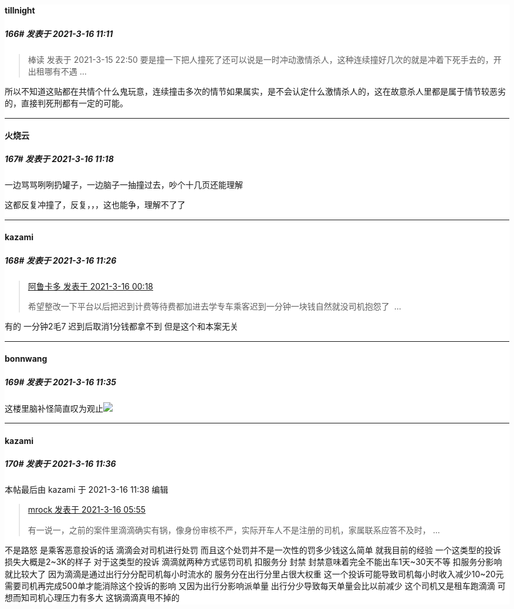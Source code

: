 ####  tillnight  
##### 166#       发表于 2021-3-16 11:11


<blockquote>棒读 发表于 2021-3-15 22:50
要是撞一下把人撞死了还可以说是一时冲动激情杀人，这种连续撞好几次的就是冲着下死手去的，开出租哪有不遇 ...</blockquote>
所以不知道这贴都在共情个什么鬼玩意，连续撞击多次的情节如果属实，是不会认定什么激情杀人的，这在故意杀人里都是属于情节较恶劣的，直接判死刑都有一定的可能。


*****

####  火烧云  
##### 167#       发表于 2021-3-16 11:18


一边骂骂咧咧扔罐子，一边脑子一抽撞过去，吵个十几页还能理解


这都反复冲撞了，反复，，，这也能争，理解不了了


*****

####  kazami  
##### 168#       发表于 2021-3-16 11:26


<blockquote><a href="httphttps://bbs.saraba1st.com/2b/forum.php?mod=redirect&amp;goto=findpost&amp;pid=50636938&amp;ptid=1993245" target="_blank">阿鲁卡多 发表于 2021-3-16 00:18</a>

希望整改一下平台以后把迟到计费等待费都加进去学专车乘客迟到一分钟一块钱自然就没司机抱怨了  ...</blockquote>
有的 一分钟2毛7 迟到后取消1分钱都拿不到 但是这个和本案无关


*****

####  bonnwang  
##### 169#       发表于 2021-3-16 11:35


这楼里脑补怪简直叹为观止<img src="https://static.saraba1st.com/image/smiley/face2017/004.gif" referrerpolicy="no-referrer">


*****

####  kazami  
##### 170#       发表于 2021-3-16 11:36


 本帖最后由 kazami 于 2021-3-16 11:38 编辑 
<blockquote><a href="httphttps://bbs.saraba1st.com/2b/forum.php?mod=redirect&amp;goto=findpost&amp;pid=50637623&amp;ptid=1993245" target="_blank">mrock 发表于 2021-3-16 05:55</a>

有一说一，之前的案件里滴滴确实有锅，像身份审核不严，实际开车人不是注册的司机，家属联系应答不及时， ...</blockquote>
不是路怒 是乘客恶意投诉的话 滴滴会对司机进行处罚 而且这个处罚并不是一次性的罚多少钱这么简单 就我目前的经验 一个这类型的投诉 损失大概是2~3K的样子 对于这类型的投诉 滴滴就两种方式惩罚司机 扣服务分 封禁 封禁意味着完全不能出车1天~30天不等 扣服务分影响就比较大了 因为滴滴是通过出行分分配司机每小时流水的 服务分在出行分里占很大权重 这一个投诉可能导致司机每小时收入减少10~20元 需要司机再完成500单才能消除这个投诉的影响 又因为出行分影响派单量 出行分少导致每天单量会比以前减少 这个司机又是租车跑滴滴 可想而知司机心理压力有多大 这锅滴滴真甩不掉的
